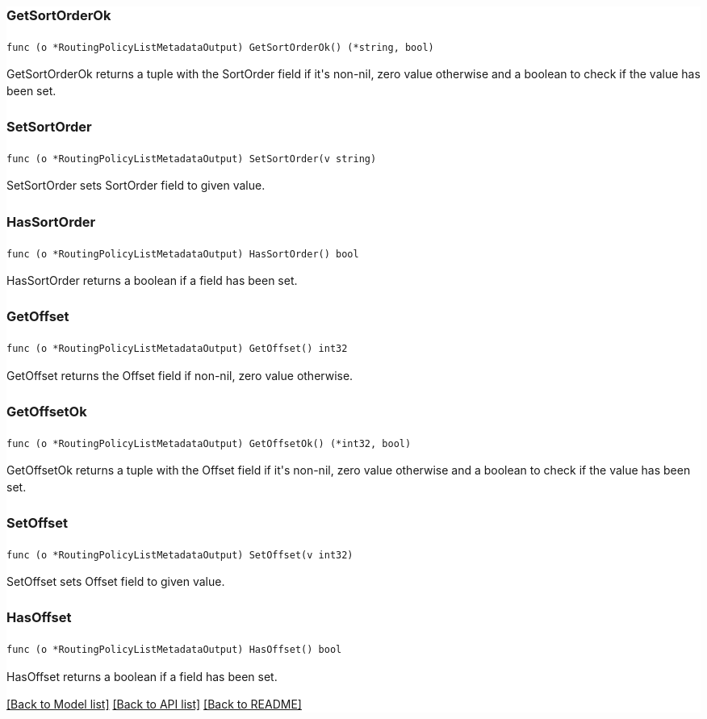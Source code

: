 ### GetSortOrderOk

`func (o *RoutingPolicyListMetadataOutput) GetSortOrderOk() (*string, bool)`

GetSortOrderOk returns a tuple with the SortOrder field if it's non-nil, zero value otherwise
and a boolean to check if the value has been set.

### SetSortOrder

`func (o *RoutingPolicyListMetadataOutput) SetSortOrder(v string)`

SetSortOrder sets SortOrder field to given value.

### HasSortOrder

`func (o *RoutingPolicyListMetadataOutput) HasSortOrder() bool`

HasSortOrder returns a boolean if a field has been set.

### GetOffset

`func (o *RoutingPolicyListMetadataOutput) GetOffset() int32`

GetOffset returns the Offset field if non-nil, zero value otherwise.

### GetOffsetOk

`func (o *RoutingPolicyListMetadataOutput) GetOffsetOk() (*int32, bool)`

GetOffsetOk returns a tuple with the Offset field if it's non-nil, zero value otherwise
and a boolean to check if the value has been set.

### SetOffset

`func (o *RoutingPolicyListMetadataOutput) SetOffset(v int32)`

SetOffset sets Offset field to given value.

### HasOffset

`func (o *RoutingPolicyListMetadataOutput) HasOffset() bool`

HasOffset returns a boolean if a field has been set.


[[Back to Model list]](../README.md#documentation-for-models) [[Back to API list]](../README.md#documentation-for-api-endpoints) [[Back to README]](../README.md)


